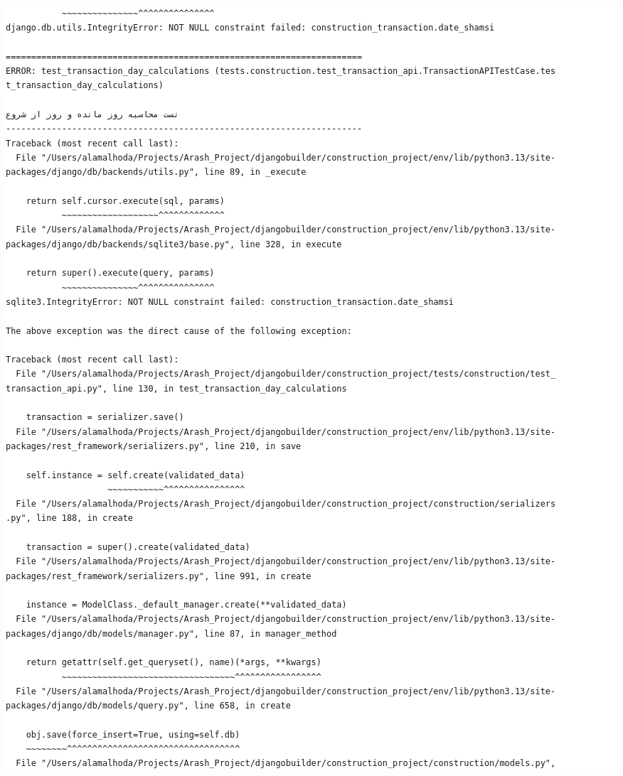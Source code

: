 ```
           ~~~~~~~~~~~~~~~^^^^^^^^^^^^^^^
django.db.utils.IntegrityError: NOT NULL constraint failed: construction_transaction.date_shamsi

======================================================================
ERROR: test_transaction_day_calculations (tests.construction.test_transaction_api.TransactionAPITestCase.tes
t_transaction_day_calculations)
        
تست محاسبه روز مانده و روز از شروع
----------------------------------------------------------------------
Traceback (most recent call last):
  File "/Users/alamalhoda/Projects/Arash_Project/djangobuilder/construction_project/env/lib/python3.13/site-
packages/django/db/backends/utils.py", line 89, in _execute
        
    return self.cursor.execute(sql, params)
           ~~~~~~~~~~~~~~~~~~~^^^^^^^^^^^^^
  File "/Users/alamalhoda/Projects/Arash_Project/djangobuilder/construction_project/env/lib/python3.13/site-
packages/django/db/backends/sqlite3/base.py", line 328, in execute
        
    return super().execute(query, params)
           ~~~~~~~~~~~~~~~^^^^^^^^^^^^^^^
sqlite3.IntegrityError: NOT NULL constraint failed: construction_transaction.date_shamsi

The above exception was the direct cause of the following exception:

Traceback (most recent call last):
  File "/Users/alamalhoda/Projects/Arash_Project/djangobuilder/construction_project/tests/construction/test_
transaction_api.py", line 130, in test_transaction_day_calculations
        
    transaction = serializer.save()
  File "/Users/alamalhoda/Projects/Arash_Project/djangobuilder/construction_project/env/lib/python3.13/site-
packages/rest_framework/serializers.py", line 210, in save
        
    self.instance = self.create(validated_data)
                    ~~~~~~~~~~~^^^^^^^^^^^^^^^^
  File "/Users/alamalhoda/Projects/Arash_Project/djangobuilder/construction_project/construction/serializers
.py", line 188, in create
        
    transaction = super().create(validated_data)
  File "/Users/alamalhoda/Projects/Arash_Project/djangobuilder/construction_project/env/lib/python3.13/site-
packages/rest_framework/serializers.py", line 991, in create
        
    instance = ModelClass._default_manager.create(**validated_data)
  File "/Users/alamalhoda/Projects/Arash_Project/djangobuilder/construction_project/env/lib/python3.13/site-
packages/django/db/models/manager.py", line 87, in manager_method
        
    return getattr(self.get_queryset(), name)(*args, **kwargs)
           ~~~~~~~~~~~~~~~~~~~~~~~~~~~~~~~~~~^^^^^^^^^^^^^^^^^
  File "/Users/alamalhoda/Projects/Arash_Project/djangobuilder/construction_project/env/lib/python3.13/site-
packages/django/db/models/query.py", line 658, in create
        
    obj.save(force_insert=True, using=self.db)
    ~~~~~~~~^^^^^^^^^^^^^^^^^^^^^^^^^^^^^^^^^^
  File "/Users/alamalhoda/Projects/Arash_Project/djangobuilder/construction_project/construction/models.py",
```